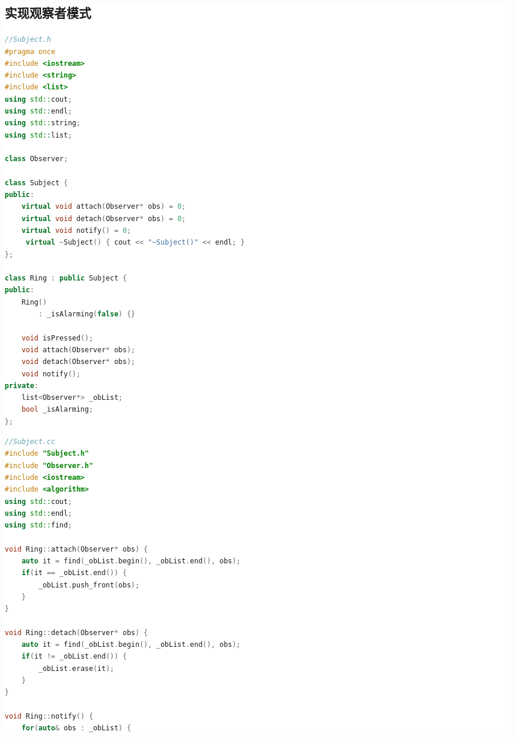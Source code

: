 ## 实现观察者模式

```C++
//Subject.h
#pragma once
#include <iostream>
#include <string>
#include <list>
using std::cout;
using std::endl;
using std::string;
using std::list;

class Observer;

class Subject {
public:
    virtual void attach(Observer* obs) = 0;
    virtual void detach(Observer* obs) = 0;
    virtual void notify() = 0;
     virtual ~Subject() { cout << "~Subject()" << endl; }
};

class Ring : public Subject {
public:
    Ring() 
        : _isAlarming(false) {}

    void isPressed();
    void attach(Observer* obs);
    void detach(Observer* obs);
    void notify();
private:
    list<Observer*> _obList;
    bool _isAlarming;
};
```

```C++
//Subject.cc
#include "Subject.h"
#include "Observer.h"
#include <iostream>
#include <algorithm>
using std::cout;
using std::endl;
using std::find;

void Ring::attach(Observer* obs) {
    auto it = find(_obList.begin(), _obList.end(), obs);
    if(it == _obList.end()) {
        _obList.push_front(obs);
    }
}

void Ring::detach(Observer* obs) {
    auto it = find(_obList.begin(), _obList.end(), obs);
    if(it != _obList.end()) {
        _obList.erase(it);
    }
}

void Ring::notify() {
    for(auto& obs : _obList) {
```